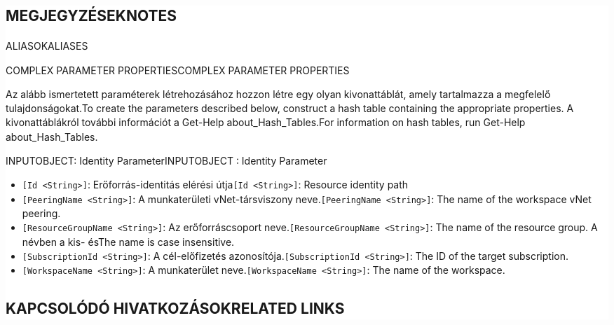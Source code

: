 ## <span data-ttu-id="b5300-146">MEGJEGYZÉSEK</span><span class="sxs-lookup"><span data-stu-id="b5300-146">NOTES</span></span>

<span data-ttu-id="b5300-147">ALIASOK</span><span class="sxs-lookup"><span data-stu-id="b5300-147">ALIASES</span></span>

<span data-ttu-id="b5300-148">COMPLEX PARAMETER PROPERTIES</span><span class="sxs-lookup"><span data-stu-id="b5300-148">COMPLEX PARAMETER PROPERTIES</span></span>

<span data-ttu-id="b5300-149">Az alább ismertetett paraméterek létrehozásához hozzon létre egy olyan kivonattáblát, amely tartalmazza a megfelelő tulajdonságokat.</span><span class="sxs-lookup"><span data-stu-id="b5300-149">To create the parameters described below, construct a hash table containing the appropriate properties.</span></span> <span data-ttu-id="b5300-150">A kivonattáblákról további információt a Get-Help about_Hash_Tables.</span><span class="sxs-lookup"><span data-stu-id="b5300-150">For information on hash tables, run Get-Help about_Hash_Tables.</span></span>


<span data-ttu-id="b5300-151">INPUTOBJECT: <IDatabricksIdentity> Identity Parameter</span><span class="sxs-lookup"><span data-stu-id="b5300-151">INPUTOBJECT <IDatabricksIdentity>: Identity Parameter</span></span>
  - <span data-ttu-id="b5300-152">`[Id <String>]`: Erőforrás-identitás elérési útja</span><span class="sxs-lookup"><span data-stu-id="b5300-152">`[Id <String>]`: Resource identity path</span></span>
  - <span data-ttu-id="b5300-153">`[PeeringName <String>]`: A munkaterületi vNet-társviszony neve.</span><span class="sxs-lookup"><span data-stu-id="b5300-153">`[PeeringName <String>]`: The name of the workspace vNet peering.</span></span>
  - <span data-ttu-id="b5300-154">`[ResourceGroupName <String>]`: Az erőforráscsoport neve.</span><span class="sxs-lookup"><span data-stu-id="b5300-154">`[ResourceGroupName <String>]`: The name of the resource group.</span></span> <span data-ttu-id="b5300-155">A névben a kis- és</span><span class="sxs-lookup"><span data-stu-id="b5300-155">The name is case insensitive.</span></span>
  - <span data-ttu-id="b5300-156">`[SubscriptionId <String>]`: A cél-előfizetés azonosítója.</span><span class="sxs-lookup"><span data-stu-id="b5300-156">`[SubscriptionId <String>]`: The ID of the target subscription.</span></span>
  - <span data-ttu-id="b5300-157">`[WorkspaceName <String>]`: A munkaterület neve.</span><span class="sxs-lookup"><span data-stu-id="b5300-157">`[WorkspaceName <String>]`: The name of the workspace.</span></span>

## <span data-ttu-id="b5300-158">KAPCSOLÓDÓ HIVATKOZÁSOK</span><span class="sxs-lookup"><span data-stu-id="b5300-158">RELATED LINKS</span></span>

